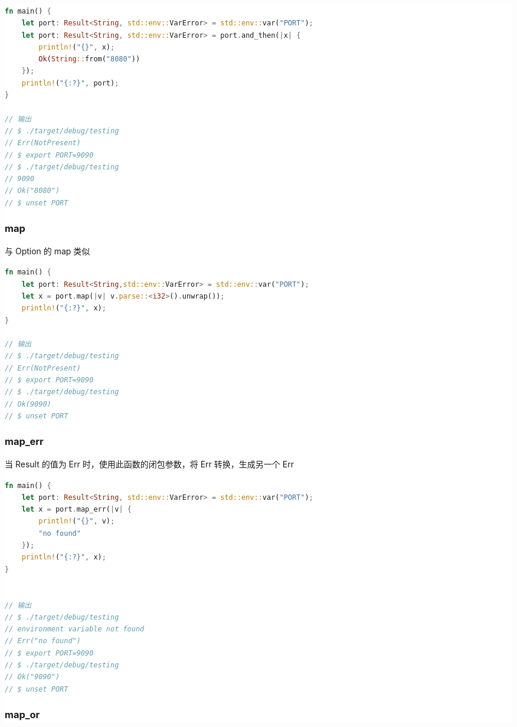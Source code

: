 ```rust
fn main() {
    let port: Result<String, std::env::VarError> = std::env::var("PORT");
    let port: Result<String, std::env::VarError> = port.and_then(|x| {
        println!("{}", x);
        Ok(String::from("8080"))
    });
    println!("{:?}", port);
}

// 输出
// $ ./target/debug/testing
// Err(NotPresent)
// $ export PORT=9090
// $ ./target/debug/testing
// 9090
// Ok("8080")
// $ unset PORT 
```

### map 

与 Option 的 map 类似 

```rust
fn main() {
    let port: Result<String,std::env::VarError> = std::env::var("PORT");
    let x = port.map(|v| v.parse::<i32>().unwrap());
    println!("{:?}", x);
}

// 输出
// $ ./target/debug/testing
// Err(NotPresent)
// $ export PORT=9090
// $ ./target/debug/testing
// Ok(9090)
// $ unset PORT
```

### map_err

当 Result 的值为 Err 时，使用此函数的闭包参数，将 Err 转换，生成另一个 Err 

```rust
fn main() {
    let port: Result<String, std::env::VarError> = std::env::var("PORT");
    let x = port.map_err(|v| {
        println!("{}", v);
        "no found"
    });
    println!("{:?}", x);
}


// 输出
// $ ./target/debug/testing
// environment variable not found
// Err("no found")
// $ export PORT=9090      
// $ ./target/debug/testing
// Ok("9090")
// $ unset PORT
```
### map_or
